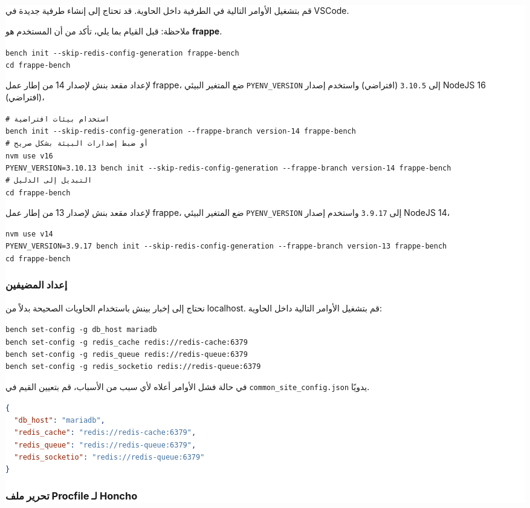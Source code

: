 قم بتشغيل الأوامر التالية في الطرفية داخل الحاوية. قد تحتاج إلى إنشاء طرفية جديدة في VSCode.

ملاحظة: قبل القيام بما يلي، تأكد من أن المستخدم هو **frappe**.

```shell
bench init --skip-redis-config-generation frappe-bench
cd frappe-bench
```

لإعداد مقعد بنش لإصدار 14 من إطار عمل frappe، ضع المتغير البيئي `PYENV_VERSION` إلى `3.10.5` (افتراضي) واستخدم إصدار NodeJS 16 (افتراضي)،

```shell
# استخدام بيئات افتراضية
bench init --skip-redis-config-generation --frappe-branch version-14 frappe-bench
# أو ضبط إصدارات البيئة بشكل صريح
nvm use v16
PYENV_VERSION=3.10.13 bench init --skip-redis-config-generation --frappe-branch version-14 frappe-bench
# التبديل إلى الدليل
cd frappe-bench
```

لإعداد مقعد بنش لإصدار 13 من إطار عمل frappe، ضع المتغير البيئي `PYENV_VERSION` إلى `3.9.17` واستخدم إصدار NodeJS 14،

```shell
nvm use v14
PYENV_VERSION=3.9.17 bench init --skip-redis-config-generation --frappe-branch version-13 frappe-bench
cd frappe-bench
```

### إعداد المضيفين

نحتاج إلى إخبار بينش باستخدام الحاويات الصحيحة بدلاً من localhost. قم بتشغيل الأوامر التالية داخل الحاوية:

```shell
bench set-config -g db_host mariadb
bench set-config -g redis_cache redis://redis-cache:6379
bench set-config -g redis_queue redis://redis-queue:6379
bench set-config -g redis_socketio redis://redis-queue:6379
```

في حالة فشل الأوامر أعلاه لأي سبب من الأسباب، قم بتعيين القيم في `common_site_config.json` يدويًا.

```json
{
  "db_host": "mariadb",
  "redis_cache": "redis://redis-cache:6379",
  "redis_queue": "redis://redis-queue:6379",
  "redis_socketio": "redis://redis-queue:6379"
}
```

### تحرير ملف Procfile لـ Honcho
